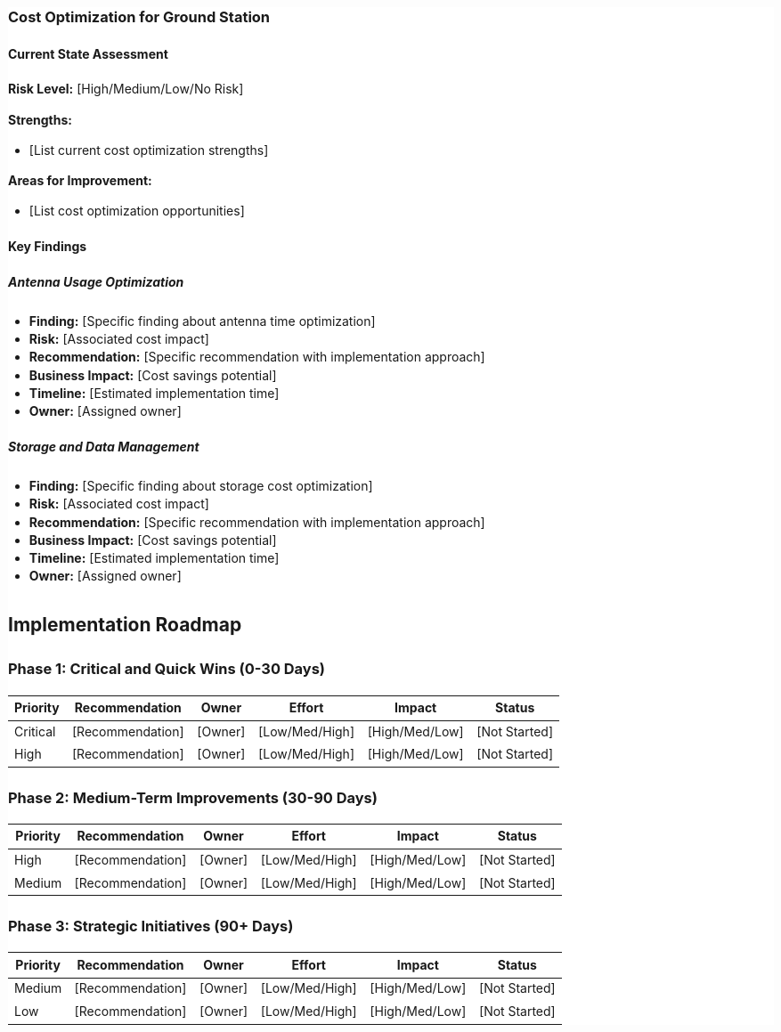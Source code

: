 ### Cost Optimization for Ground Station

#### Current State Assessment
**Risk Level:** [High/Medium/Low/No Risk]

**Strengths:**
- [List current cost optimization strengths]

**Areas for Improvement:**
- [List cost optimization opportunities]

#### Key Findings

##### Antenna Usage Optimization
- **Finding:** [Specific finding about antenna time optimization]
- **Risk:** [Associated cost impact]
- **Recommendation:** [Specific recommendation with implementation approach]
- **Business Impact:** [Cost savings potential]
- **Timeline:** [Estimated implementation time]
- **Owner:** [Assigned owner]

##### Storage and Data Management
- **Finding:** [Specific finding about storage cost optimization]
- **Risk:** [Associated cost impact]
- **Recommendation:** [Specific recommendation with implementation approach]
- **Business Impact:** [Cost savings potential]
- **Timeline:** [Estimated implementation time]
- **Owner:** [Assigned owner]

## Implementation Roadmap

### Phase 1: Critical and Quick Wins (0-30 Days)
| Priority | Recommendation | Owner | Effort | Impact | Status |
|----------|----------------|-------|--------|--------|--------|
| Critical | [Recommendation] | [Owner] | [Low/Med/High] | [High/Med/Low] | [Not Started] |
| High | [Recommendation] | [Owner] | [Low/Med/High] | [High/Med/Low] | [Not Started] |

### Phase 2: Medium-Term Improvements (30-90 Days)
| Priority | Recommendation | Owner | Effort | Impact | Status |
|----------|----------------|-------|--------|--------|--------|
| High | [Recommendation] | [Owner] | [Low/Med/High] | [High/Med/Low] | [Not Started] |
| Medium | [Recommendation] | [Owner] | [Low/Med/High] | [High/Med/Low] | [Not Started] |

### Phase 3: Strategic Initiatives (90+ Days)
| Priority | Recommendation | Owner | Effort | Impact | Status |
|----------|----------------|-------|--------|--------|--------|
| Medium | [Recommendation] | [Owner] | [Low/Med/High] | [High/Med/Low] | [Not Started] |
| Low | [Recommendation] | [Owner] | [Low/Med/High] | [High/Med/Low] | [Not Started] |
